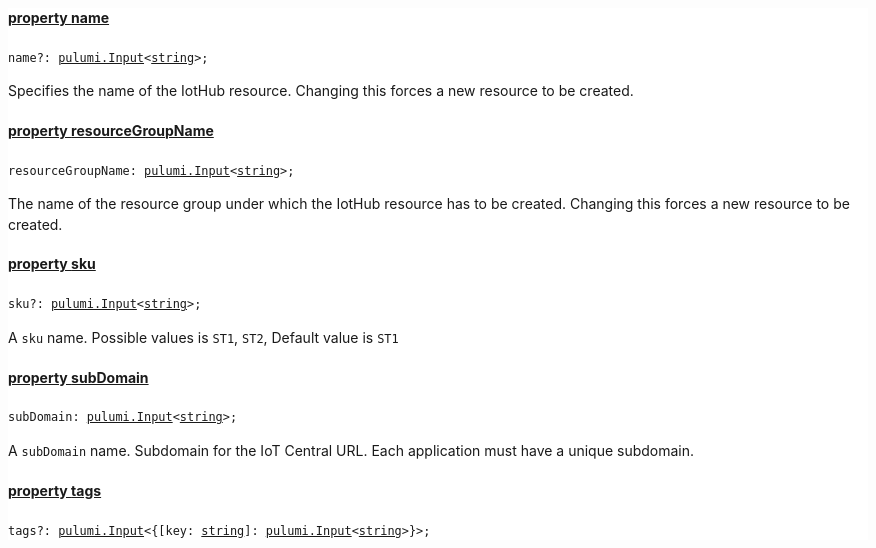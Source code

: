 <h4 class="pdoc-member-header" id="ApplicationArgs-name">
<a class="pdoc-child-name" href="https://github.com/pulumi/pulumi-azure/blob/{{< param git_sha >}}/sdk/nodejs/iotcentral/application.ts#L195">property <b>name</b></a>
</h4>

<pre class="highlight"><code><span class='kd'></span>name?: <a href='/docs/reference/pkg/nodejs/pulumi/pulumi/#Input'>pulumi.Input</a>&lt;<span class='kd'><a href='https://developer.mozilla.org/en-US/docs/Web/JavaScript/Reference/Global_Objects/String'>string</a></span>&gt;;</code></pre>

Specifies the name of the IotHub resource. Changing this forces a new resource to be created.

<h4 class="pdoc-member-header" id="ApplicationArgs-resourceGroupName">
<a class="pdoc-child-name" href="https://github.com/pulumi/pulumi-azure/blob/{{< param git_sha >}}/sdk/nodejs/iotcentral/application.ts#L199">property <b>resourceGroupName</b></a>
</h4>

<pre class="highlight"><code><span class='kd'></span>resourceGroupName: <a href='/docs/reference/pkg/nodejs/pulumi/pulumi/#Input'>pulumi.Input</a>&lt;<span class='kd'><a href='https://developer.mozilla.org/en-US/docs/Web/JavaScript/Reference/Global_Objects/String'>string</a></span>&gt;;</code></pre>

The name of the resource group under which the IotHub resource has to be created. Changing this forces a new resource to be created.

<h4 class="pdoc-member-header" id="ApplicationArgs-sku">
<a class="pdoc-child-name" href="https://github.com/pulumi/pulumi-azure/blob/{{< param git_sha >}}/sdk/nodejs/iotcentral/application.ts#L203">property <b>sku</b></a>
</h4>

<pre class="highlight"><code><span class='kd'></span>sku?: <a href='/docs/reference/pkg/nodejs/pulumi/pulumi/#Input'>pulumi.Input</a>&lt;<span class='kd'><a href='https://developer.mozilla.org/en-US/docs/Web/JavaScript/Reference/Global_Objects/String'>string</a></span>&gt;;</code></pre>

A `sku` name. Possible values is `ST1`, `ST2`, Default value is `ST1`

<h4 class="pdoc-member-header" id="ApplicationArgs-subDomain">
<a class="pdoc-child-name" href="https://github.com/pulumi/pulumi-azure/blob/{{< param git_sha >}}/sdk/nodejs/iotcentral/application.ts#L207">property <b>subDomain</b></a>
</h4>

<pre class="highlight"><code><span class='kd'></span>subDomain: <a href='/docs/reference/pkg/nodejs/pulumi/pulumi/#Input'>pulumi.Input</a>&lt;<span class='kd'><a href='https://developer.mozilla.org/en-US/docs/Web/JavaScript/Reference/Global_Objects/String'>string</a></span>&gt;;</code></pre>

A `subDomain` name. Subdomain for the IoT Central URL. Each application must have a unique subdomain.

<h4 class="pdoc-member-header" id="ApplicationArgs-tags">
<a class="pdoc-child-name" href="https://github.com/pulumi/pulumi-azure/blob/{{< param git_sha >}}/sdk/nodejs/iotcentral/application.ts#L211">property <b>tags</b></a>
</h4>

<pre class="highlight"><code><span class='kd'></span>tags?: <a href='/docs/reference/pkg/nodejs/pulumi/pulumi/#Input'>pulumi.Input</a>&lt;{[key: <span class='kd'><a href='https://developer.mozilla.org/en-US/docs/Web/JavaScript/Reference/Global_Objects/String'>string</a></span>]: <a href='/docs/reference/pkg/nodejs/pulumi/pulumi/#Input'>pulumi.Input</a>&lt;<span class='kd'><a href='https://developer.mozilla.org/en-US/docs/Web/JavaScript/Reference/Global_Objects/String'>string</a></span>&gt;}&gt;;</code></pre>
